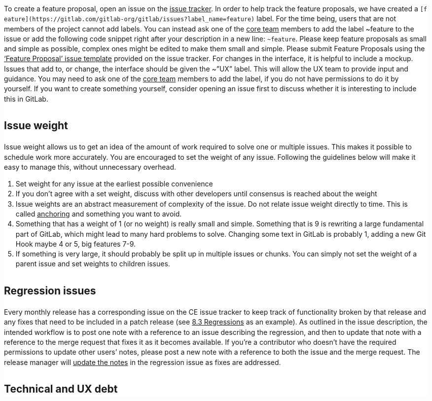 To create a feature proposal, open an issue on the [issue tracker](https://gitlab.com/gitlab-org/gitlab/issues).
In order to help track the feature proposals, we have created a `[feature](https://gitlab.com/gitlab-org/gitlab/issues?label_name=feature)` label. For the time being, users that are not members of the project cannot add labels. You can instead ask one of the [core team](https://about.gitlab.com/community/core-team/) members to add the label ~feature to the issue or add the following code snippet right after your description in a new line: `~feature`.
Please keep feature proposals as small and simple as possible, complex ones might be edited to make them small and simple.
Please submit Feature Proposals using the [‘Feature Proposal’ issue template](https://gitlab.com/gitlab-org/gitlab/blob/master/.gitlab/issue_templates/Feature%20proposal.md) provided on the issue tracker.
For changes in the interface, it is helpful to include a mockup. Issues that add to, or change, the interface should be given the ~”UX” label. This will allow the UX team to provide input and guidance. You may need to ask one of the [core team](https://about.gitlab.com/community/core-team/) members to add the label, if you do not have permissions to do it by yourself.
If you want to create something yourself, consider opening an issue first to discuss whether it is interesting to include this in GitLab.

## Issue weight

Issue weight allows us to get an idea of the amount of work required to solve one or multiple issues. This makes it possible to schedule work more accurately.
You are encouraged to set the weight of any issue. Following the guidelines below will make it easy to manage this, without unnecessary overhead.

1. Set weight for any issue at the earliest possible convenience
2. If you don’t agree with a set weight, discuss with other developers until consensus is reached about the weight
3. Issue weights are an abstract measurement of complexity of the issue. Do not relate issue weight directly to time. This is called [anchoring](https://en.wikipedia.org/wiki/Anchoring) and something you want to avoid.
4. Something that has a weight of 1 (or no weight) is really small and simple. Something that is 9 is rewriting a large fundamental part of GitLab, which might lead to many hard problems to solve. Changing some text in GitLab is probably 1, adding a new Git Hook maybe 4 or 5, big features 7-9.
5. If something is very large, it should probably be split up in multiple issues or chunks. You can simply not set the weight of a parent issue and set weights to children issues.
## Regression issues

Every monthly release has a corresponding issue on the CE issue tracker to keep track of functionality broken by that release and any fixes that need to be included in a patch release (see [8.3 Regressions](https://gitlab.com/gitlab-org/gitlab-foss/issues/4127) as an example).
As outlined in the issue description, the intended workflow is to post one note with a reference to an issue describing the regression, and then to update that note with a reference to the merge request that fixes it as it becomes available.
If you’re a contributor who doesn’t have the required permissions to update other users’ notes, please post a new note with a reference to both the issue and the merge request.
The release manager will [update the notes](https://gitlab.com/gitlab-org/release-tools/blob/master/doc/pro-tips.md#update-the-regression-issue) in the regression issue as fixes are addressed.

## Technical and UX debt
